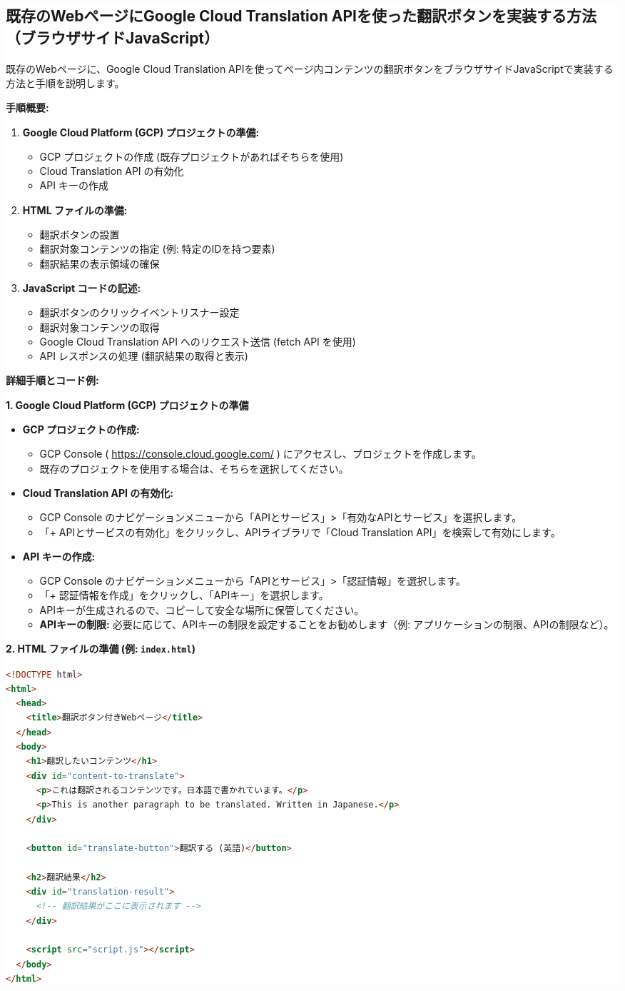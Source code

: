 ## 既存のWebページにGoogle Cloud Translation APIを使った翻訳ボタンを実装する方法（ブラウザサイドJavaScript）

既存のWebページに、Google Cloud Translation APIを使ってページ内コンテンツの翻訳ボタンをブラウザサイドJavaScriptで実装する方法と手順を説明します。

**手順概要:**

1. **Google Cloud Platform (GCP) プロジェクトの準備:**

   - GCP プロジェクトの作成 (既存プロジェクトがあればそちらを使用)
   - Cloud Translation API の有効化
   - API キーの作成

2. **HTML ファイルの準備:**

   - 翻訳ボタンの設置
   - 翻訳対象コンテンツの指定 (例: 特定のIDを持つ要素)
   - 翻訳結果の表示領域の確保

3. **JavaScript コードの記述:**
   - 翻訳ボタンのクリックイベントリスナー設定
   - 翻訳対象コンテンツの取得
   - Google Cloud Translation API へのリクエスト送信 (fetch API を使用)
   - API レスポンスの処理 (翻訳結果の取得と表示)

**詳細手順とコード例:**

**1. Google Cloud Platform (GCP) プロジェクトの準備**

- **GCP プロジェクトの作成:**

  - GCP Console ( <https://console.cloud.google.com/> ) にアクセスし、プロジェクトを作成します。
  - 既存のプロジェクトを使用する場合は、そちらを選択してください。

- **Cloud Translation API の有効化:**

  - GCP Console のナビゲーションメニューから「APIとサービス」>「有効なAPIとサービス」を選択します。
  - 「+ APIとサービスの有効化」をクリックし、APIライブラリで「Cloud Translation API」を検索して有効にします。

- **API キーの作成:**
  - GCP Console のナビゲーションメニューから「APIとサービス」>「認証情報」を選択します。
  - 「+ 認証情報を作成」をクリックし、「APIキー」を選択します。
  - APIキーが生成されるので、コピーして安全な場所に保管してください。
  - **APIキーの制限:** 必要に応じて、APIキーの制限を設定することをお勧めします（例: アプリケーションの制限、APIの制限など）。

**2. HTML ファイルの準備 (例: `index.html`)**

```html
<!DOCTYPE html>
<html>
  <head>
    <title>翻訳ボタン付きWebページ</title>
  </head>
  <body>
    <h1>翻訳したいコンテンツ</h1>
    <div id="content-to-translate">
      <p>これは翻訳されるコンテンツです。日本語で書かれています。</p>
      <p>This is another paragraph to be translated. Written in Japanese.</p>
    </div>

    <button id="translate-button">翻訳する (英語)</button>

    <h2>翻訳結果</h2>
    <div id="translation-result">
      <!-- 翻訳結果がここに表示されます -->
    </div>

    <script src="script.js"></script>
  </body>
</html>
```